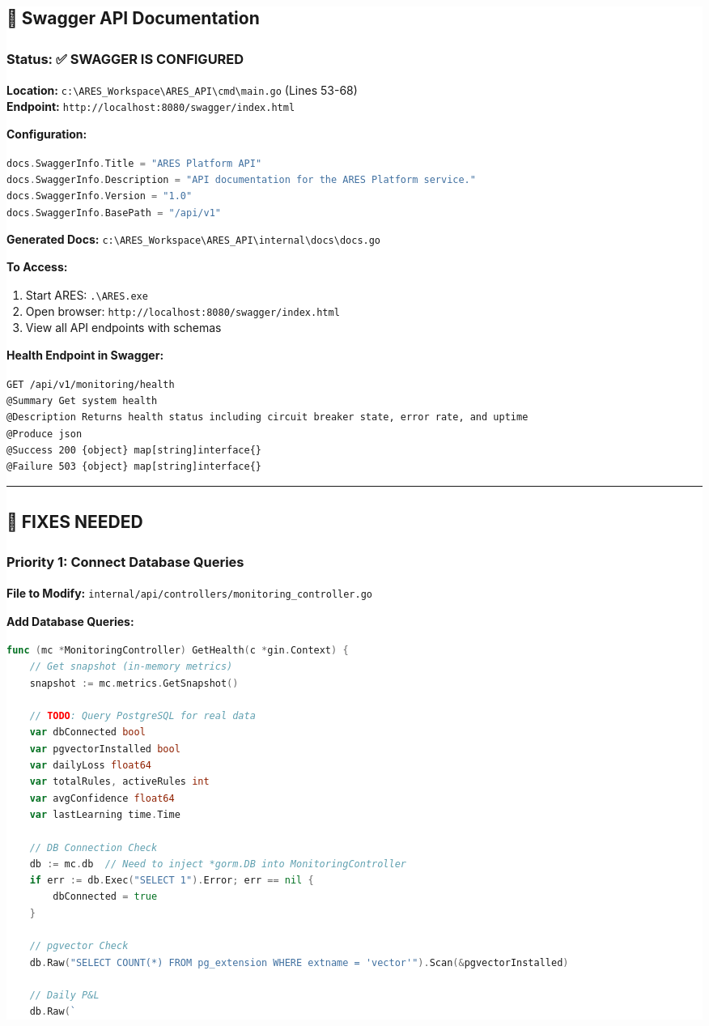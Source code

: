 
## 📡 Swagger API Documentation

### Status: ✅ **SWAGGER IS CONFIGURED**

**Location:** `c:\ARES_Workspace\ARES_API\cmd\main.go` (Lines 53-68)  
**Endpoint:** `http://localhost:8080/swagger/index.html`

**Configuration:**
```go
docs.SwaggerInfo.Title = "ARES Platform API"
docs.SwaggerInfo.Description = "API documentation for the ARES Platform service."
docs.SwaggerInfo.Version = "1.0"
docs.SwaggerInfo.BasePath = "/api/v1"
```

**Generated Docs:** `c:\ARES_Workspace\ARES_API\internal\docs\docs.go`

**To Access:**
1. Start ARES: `.\ARES.exe`
2. Open browser: `http://localhost:8080/swagger/index.html`
3. View all API endpoints with schemas

**Health Endpoint in Swagger:**
```
GET /api/v1/monitoring/health
@Summary Get system health
@Description Returns health status including circuit breaker state, error rate, and uptime
@Produce json
@Success 200 {object} map[string]interface{}
@Failure 503 {object} map[string]interface{}
```

---

## 🔧 FIXES NEEDED

### Priority 1: Connect Database Queries

**File to Modify:** `internal/api/controllers/monitoring_controller.go`

**Add Database Queries:**
```go
func (mc *MonitoringController) GetHealth(c *gin.Context) {
    // Get snapshot (in-memory metrics)
    snapshot := mc.metrics.GetSnapshot()
    
    // TODO: Query PostgreSQL for real data
    var dbConnected bool
    var pgvectorInstalled bool
    var dailyLoss float64
    var totalRules, activeRules int
    var avgConfidence float64
    var lastLearning time.Time
    
    // DB Connection Check
    db := mc.db  // Need to inject *gorm.DB into MonitoringController
    if err := db.Exec("SELECT 1").Error; err == nil {
        dbConnected = true
    }
    
    // pgvector Check
    db.Raw("SELECT COUNT(*) FROM pg_extension WHERE extname = 'vector'").Scan(&pgvectorInstalled)
    
    // Daily P&L
    db.Raw(`
```